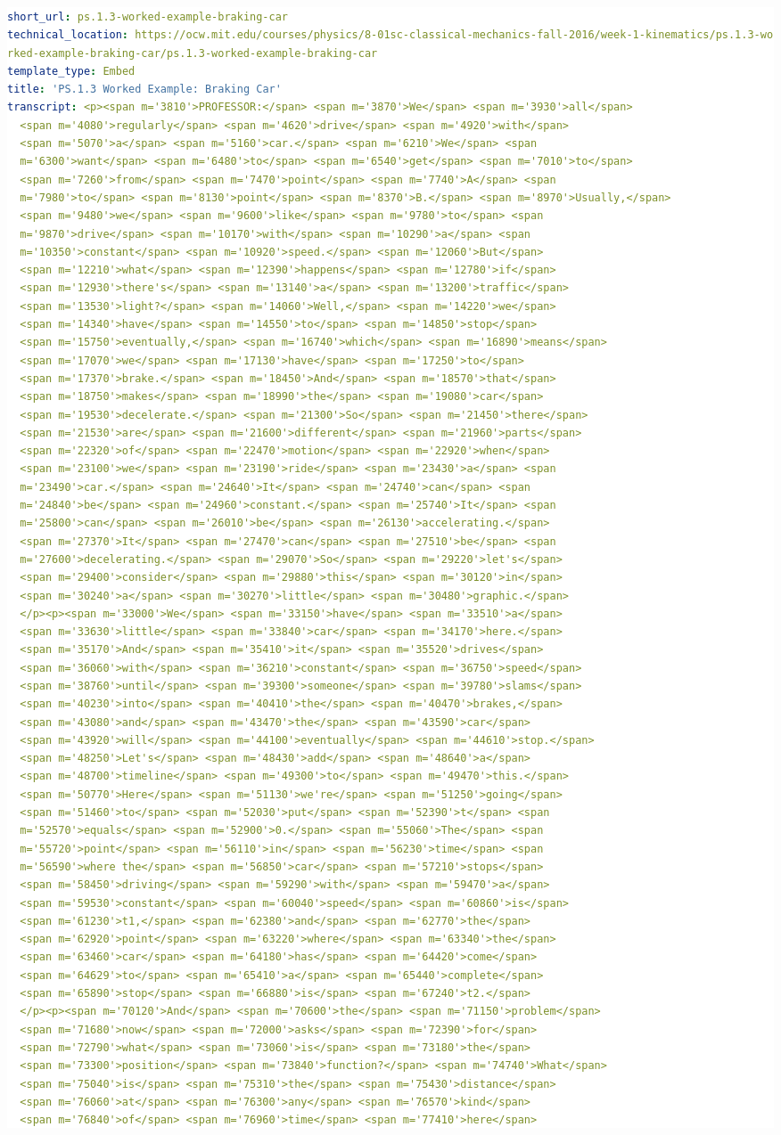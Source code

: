 ```yaml
short_url: ps.1.3-worked-example-braking-car
technical_location: https://ocw.mit.edu/courses/physics/8-01sc-classical-mechanics-fall-2016/week-1-kinematics/ps.1.3-worked-example-braking-car/ps.1.3-worked-example-braking-car
template_type: Embed
title: 'PS.1.3 Worked Example: Braking Car'
transcript: <p><span m='3810'>PROFESSOR:</span> <span m='3870'>We</span> <span m='3930'>all</span>
  <span m='4080'>regularly</span> <span m='4620'>drive</span> <span m='4920'>with</span>
  <span m='5070'>a</span> <span m='5160'>car.</span> <span m='6210'>We</span> <span
  m='6300'>want</span> <span m='6480'>to</span> <span m='6540'>get</span> <span m='7010'>to</span>
  <span m='7260'>from</span> <span m='7470'>point</span> <span m='7740'>A</span> <span
  m='7980'>to</span> <span m='8130'>point</span> <span m='8370'>B.</span> <span m='8970'>Usually,</span>
  <span m='9480'>we</span> <span m='9600'>like</span> <span m='9780'>to</span> <span
  m='9870'>drive</span> <span m='10170'>with</span> <span m='10290'>a</span> <span
  m='10350'>constant</span> <span m='10920'>speed.</span> <span m='12060'>But</span>
  <span m='12210'>what</span> <span m='12390'>happens</span> <span m='12780'>if</span>
  <span m='12930'>there's</span> <span m='13140'>a</span> <span m='13200'>traffic</span>
  <span m='13530'>light?</span> <span m='14060'>Well,</span> <span m='14220'>we</span>
  <span m='14340'>have</span> <span m='14550'>to</span> <span m='14850'>stop</span>
  <span m='15750'>eventually,</span> <span m='16740'>which</span> <span m='16890'>means</span>
  <span m='17070'>we</span> <span m='17130'>have</span> <span m='17250'>to</span>
  <span m='17370'>brake.</span> <span m='18450'>And</span> <span m='18570'>that</span>
  <span m='18750'>makes</span> <span m='18990'>the</span> <span m='19080'>car</span>
  <span m='19530'>decelerate.</span> <span m='21300'>So</span> <span m='21450'>there</span>
  <span m='21530'>are</span> <span m='21600'>different</span> <span m='21960'>parts</span>
  <span m='22320'>of</span> <span m='22470'>motion</span> <span m='22920'>when</span>
  <span m='23100'>we</span> <span m='23190'>ride</span> <span m='23430'>a</span> <span
  m='23490'>car.</span> <span m='24640'>It</span> <span m='24740'>can</span> <span
  m='24840'>be</span> <span m='24960'>constant.</span> <span m='25740'>It</span> <span
  m='25800'>can</span> <span m='26010'>be</span> <span m='26130'>accelerating.</span>
  <span m='27370'>It</span> <span m='27470'>can</span> <span m='27510'>be</span> <span
  m='27600'>decelerating.</span> <span m='29070'>So</span> <span m='29220'>let's</span>
  <span m='29400'>consider</span> <span m='29880'>this</span> <span m='30120'>in</span>
  <span m='30240'>a</span> <span m='30270'>little</span> <span m='30480'>graphic.</span>
  </p><p><span m='33000'>We</span> <span m='33150'>have</span> <span m='33510'>a</span>
  <span m='33630'>little</span> <span m='33840'>car</span> <span m='34170'>here.</span>
  <span m='35170'>And</span> <span m='35410'>it</span> <span m='35520'>drives</span>
  <span m='36060'>with</span> <span m='36210'>constant</span> <span m='36750'>speed</span>
  <span m='38760'>until</span> <span m='39300'>someone</span> <span m='39780'>slams</span>
  <span m='40230'>into</span> <span m='40410'>the</span> <span m='40470'>brakes,</span>
  <span m='43080'>and</span> <span m='43470'>the</span> <span m='43590'>car</span>
  <span m='43920'>will</span> <span m='44100'>eventually</span> <span m='44610'>stop.</span>
  <span m='48250'>Let's</span> <span m='48430'>add</span> <span m='48640'>a</span>
  <span m='48700'>timeline</span> <span m='49300'>to</span> <span m='49470'>this.</span>
  <span m='50770'>Here</span> <span m='51130'>we're</span> <span m='51250'>going</span>
  <span m='51460'>to</span> <span m='52030'>put</span> <span m='52390'>t</span> <span
  m='52570'>equals</span> <span m='52900'>0.</span> <span m='55060'>The</span> <span
  m='55720'>point</span> <span m='56110'>in</span> <span m='56230'>time</span> <span
  m='56590'>where the</span> <span m='56850'>car</span> <span m='57210'>stops</span>
  <span m='58450'>driving</span> <span m='59290'>with</span> <span m='59470'>a</span>
  <span m='59530'>constant</span> <span m='60040'>speed</span> <span m='60860'>is</span>
  <span m='61230'>t1,</span> <span m='62380'>and</span> <span m='62770'>the</span>
  <span m='62920'>point</span> <span m='63220'>where</span> <span m='63340'>the</span>
  <span m='63460'>car</span> <span m='64180'>has</span> <span m='64420'>come</span>
  <span m='64629'>to</span> <span m='65410'>a</span> <span m='65440'>complete</span>
  <span m='65890'>stop</span> <span m='66880'>is</span> <span m='67240'>t2.</span>
  </p><p><span m='70120'>And</span> <span m='70600'>the</span> <span m='71150'>problem</span>
  <span m='71680'>now</span> <span m='72000'>asks</span> <span m='72390'>for</span>
  <span m='72790'>what</span> <span m='73060'>is</span> <span m='73180'>the</span>
  <span m='73300'>position</span> <span m='73840'>function?</span> <span m='74740'>What</span>
  <span m='75040'>is</span> <span m='75310'>the</span> <span m='75430'>distance</span>
  <span m='76060'>at</span> <span m='76300'>any</span> <span m='76570'>kind</span>
  <span m='76840'>of</span> <span m='76960'>time</span> <span m='77410'>here</span>
```